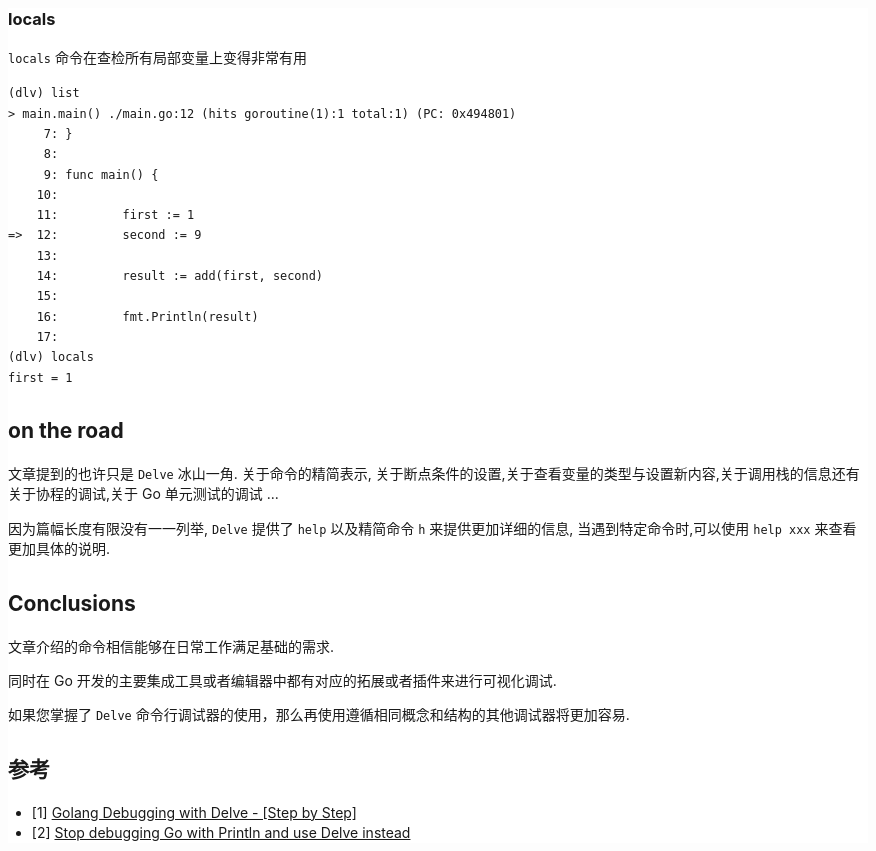


### locals

`locals` 命令在查检所有局部变量上变得非常有用

```
(dlv) list
> main.main() ./main.go:12 (hits goroutine(1):1 total:1) (PC: 0x494801)
     7: }
     8:
     9: func main() {
    10:
    11:         first := 1
=>  12:         second := 9
    13:
    14:         result := add(first, second)
    15:
    16:         fmt.Println(result)
    17:
(dlv) locals
first = 1
```

## on the road

文章提到的也许只是 `Delve` 冰山一角.
关于命令的精简表示, 关于断点条件的设置,关于查看变量的类型与设置新内容,关于调用栈的信息还有关于协程的调试,关于 Go 单元测试的调试 ...

因为篇幅长度有限没有一一列举, `Delve` 提供了 `help` 以及精简命令 `h` 来提供更加详细的信息, 当遇到特定命令时,可以使用 `help xxx` 来查看更加具体的说明.


## Conclusions

文章介绍的命令相信能够在日常工作满足基础的需求.

同时在 Go 开发的主要集成工具或者编辑器中都有对应的拓展或者插件来进行可视化调试.

如果您掌握了 `Delve` 命令行调试器的使用，那么再使用遵循相同概念和结构的其他调试器将更加容易.



## 参考

- [1] [Golang Debugging with Delve - [Step by Step]](https://golang.cafe/blog/golang-debugging-with-delve.html)
- [2] [Stop debugging Go with Println and use Delve instead](https://opensource.com/article/20/6/debug-go-delve)